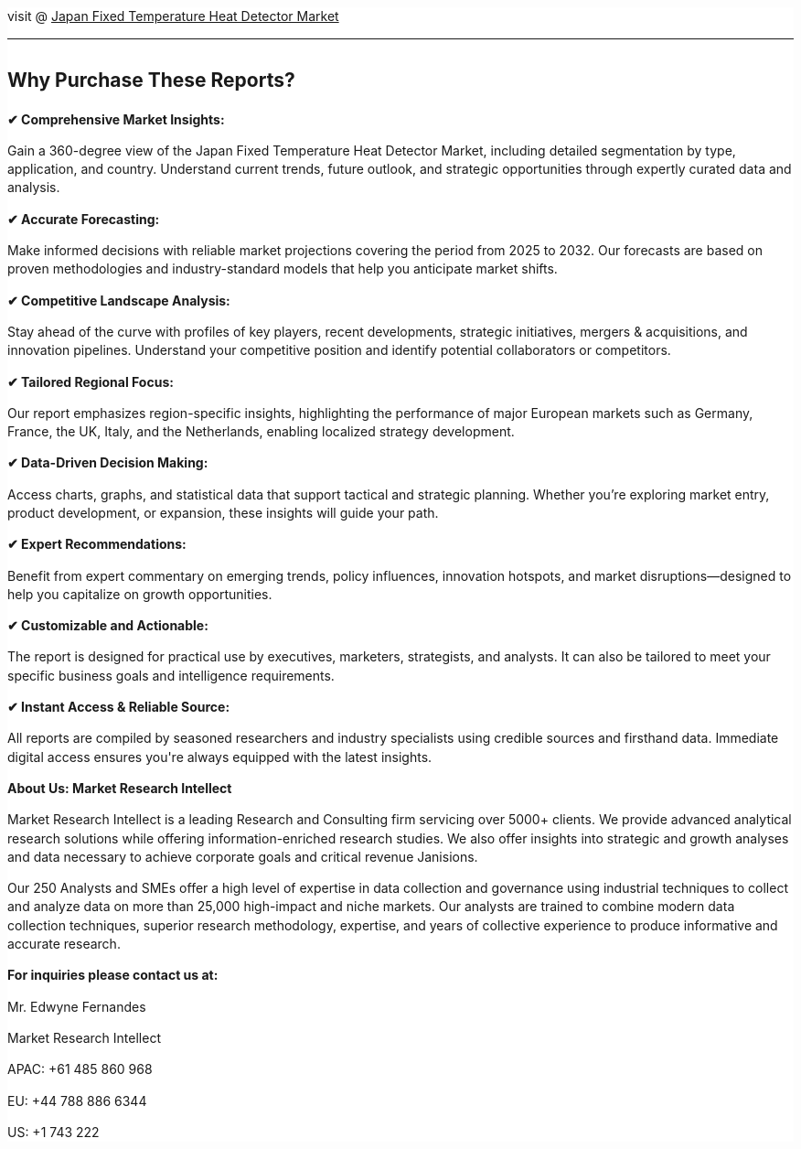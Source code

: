 visit&nbsp;@</strong>&nbsp;</span><span class="font-[700]"><a href="https://www.marketresearchintellect.com/product/fixed-temperature-heat-detector-market/?utm_source=Linkedin&utm_medium=805" target="_blank" data-tracking-control-name="article-ssr-frontend-pulse_little-text-block" data-tracking-will-navigate="" data-test-link="">Japan Fixed Temperature Heat Detector Market</a></span></p></blockquote><hr /><h2>Why Purchase These Reports?</h2><p><strong>✔ Comprehensive Market Insights:</strong></p><p>Gain a 360-degree view of the Japan Fixed Temperature Heat Detector Market, including detailed segmentation by type, application, and country. Understand current trends, future outlook, and strategic opportunities through expertly curated data and analysis.</p><p><strong>✔ Accurate Forecasting:</strong></p><p>Make informed decisions with reliable market projections covering the period from 2025 to 2032. Our forecasts are based on proven methodologies and industry-standard models that help you anticipate market shifts.</p><p><strong>✔ Competitive Landscape Analysis:</strong></p><p>Stay ahead of the curve with profiles of key players, recent developments, strategic initiatives, mergers &amp; acquisitions, and innovation pipelines. Understand your competitive position and identify potential collaborators or competitors.</p><p><strong>✔ Tailored Regional Focus:</strong></p><p>Our report emphasizes region-specific insights, highlighting the performance of major European markets such as Germany, France, the UK, Italy, and the Netherlands, enabling localized strategy development.</p><p><strong>✔ Data-Driven Decision Making:</strong></p><p>Access charts, graphs, and statistical data that support tactical and strategic planning. Whether you&rsquo;re exploring market entry, product development, or expansion, these insights will guide your path.</p><p><strong>✔ Expert Recommendations:</strong></p><p>Benefit from expert commentary on emerging trends, policy influences, innovation hotspots, and market disruptions&mdash;designed to help you capitalize on growth opportunities.</p><p><strong>✔ Customizable and Actionable:</strong></p><p>The report is designed for practical use by executives, marketers, strategists, and analysts. It can also be tailored to meet your specific business goals and intelligence requirements.</p><p><strong>✔ Instant Access &amp; Reliable Source:</strong></p><p>All reports are compiled by seasoned researchers and industry specialists using credible sources and firsthand data. Immediate digital access ensures you're always equipped with the latest insights.</p><p><strong><span class="font-[700]">About Us: Market Research Intellect</span></strong></p><p><span class="">Market Research Intellect is a leading Research and Consulting firm servicing over 5000+ clients. We provide advanced analytical research solutions while offering information-enriched research studies.&nbsp;</span>We also offer insights into strategic and growth analyses and data necessary to achieve corporate goals and critical revenue Janisions.</p><p><span class="">Our 250 Analysts and SMEs offer a high level of expertise in data collection and governance using industrial techniques to collect and analyze data on more than 25,000 high-impact and niche markets. Our analysts are trained to combine modern data collection techniques, superior research methodology, expertise, and years of collective experience to produce informative and accurate research.</span></p><p><strong>For inquiries please contact us at:</strong></p><p>Mr. Edwyne Fernandes</p><p>Market Research Intellect</p><p>APAC: +61 485 860 968</p><p>EU: +44 788 886 6344</p><p>US: +1 743 222